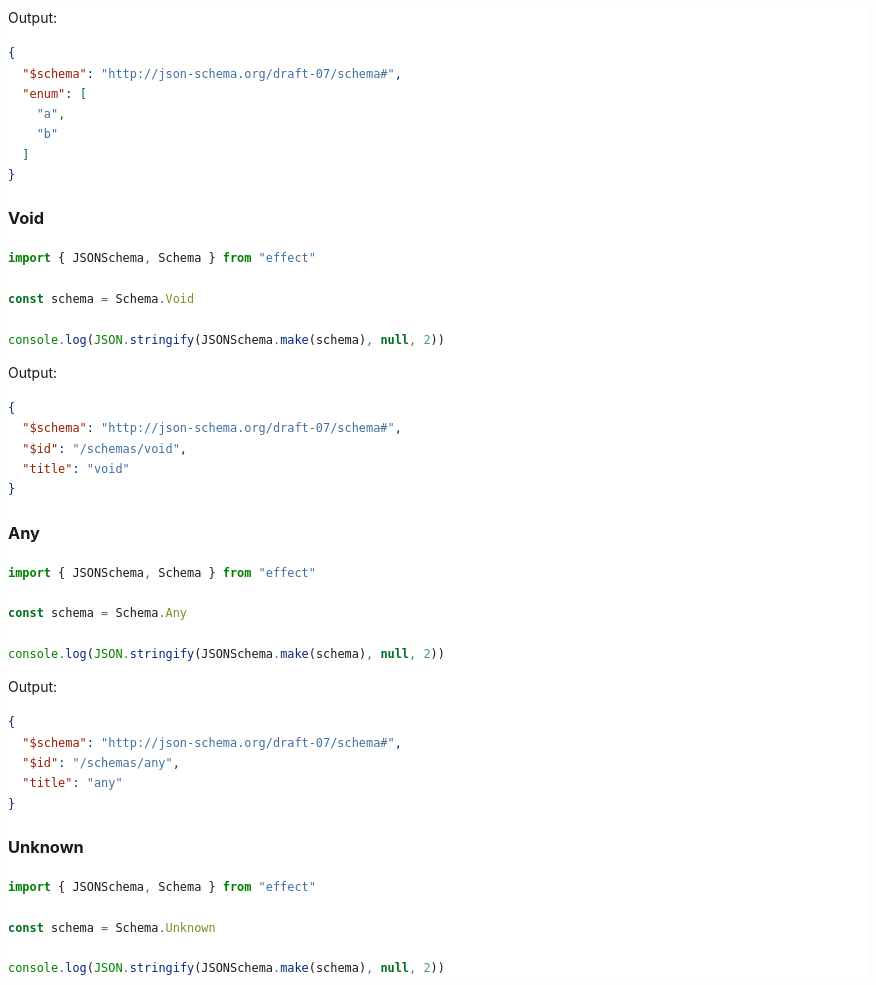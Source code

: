 Output:
```json
{
  "$schema": "http://json-schema.org/draft-07/schema#",
  "enum": [
    "a",
    "b"
  ]
}
```

### Void

```ts
import { JSONSchema, Schema } from "effect"

const schema = Schema.Void

console.log(JSON.stringify(JSONSchema.make(schema), null, 2))
```

Output:
```json
{
  "$schema": "http://json-schema.org/draft-07/schema#",
  "$id": "/schemas/void",
  "title": "void"
}
```

### Any

```ts
import { JSONSchema, Schema } from "effect"

const schema = Schema.Any

console.log(JSON.stringify(JSONSchema.make(schema), null, 2))
```

Output:
```json
{
  "$schema": "http://json-schema.org/draft-07/schema#",
  "$id": "/schemas/any",
  "title": "any"
}
```

### Unknown

```ts
import { JSONSchema, Schema } from "effect"

const schema = Schema.Unknown

console.log(JSON.stringify(JSONSchema.make(schema), null, 2))
```
